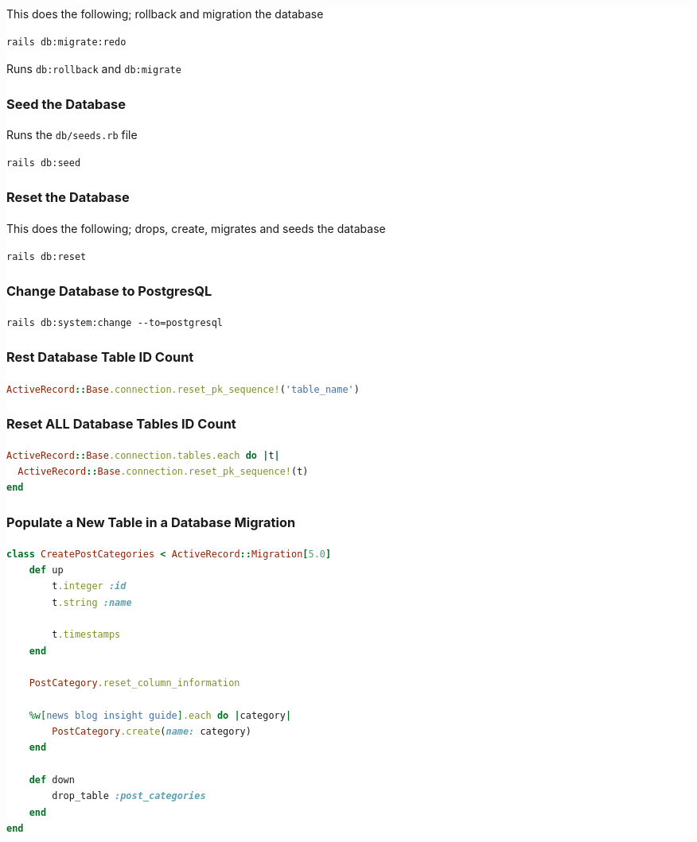 This does the following; rollback and migration the database

```shell
rails db:migrate:redo
```

Runs `db:rollback` and `db:migrate`

### Seed the Database

Runs the `db/seeds.rb` file

```shell
rails db:seed
```

### Reset the Database

This does the following; drops, create, migrates and seeds the database

```shell
rails db:reset
```

### Change Database to PostgresQL

```shell
rails db:system:change --to=postgresql
```

### Rest Database Table ID Count

```ruby
ActiveRecord::Base.connection.reset_pk_sequence!('table_name')
```

### Reset ALL Database Tables ID Count

```ruby
ActiveRecord::Base.connection.tables.each do |t|
  ActiveRecord::Base.connection.reset_pk_sequence!(t)
end
```

### Populate a New Table in a Database Migration

```ruby
class CreatePostCategories < ActiveRecord::Migration[5.0]
	def up
		t.integer :id
        t.string :name

        t.timestamps
	end

	PostCategory.reset_column_information

	%w[news blog insight guide].each do |category|
        PostCategory.create(name: category)
    end

	def down
        drop_table :post_categories
    end
end
```
